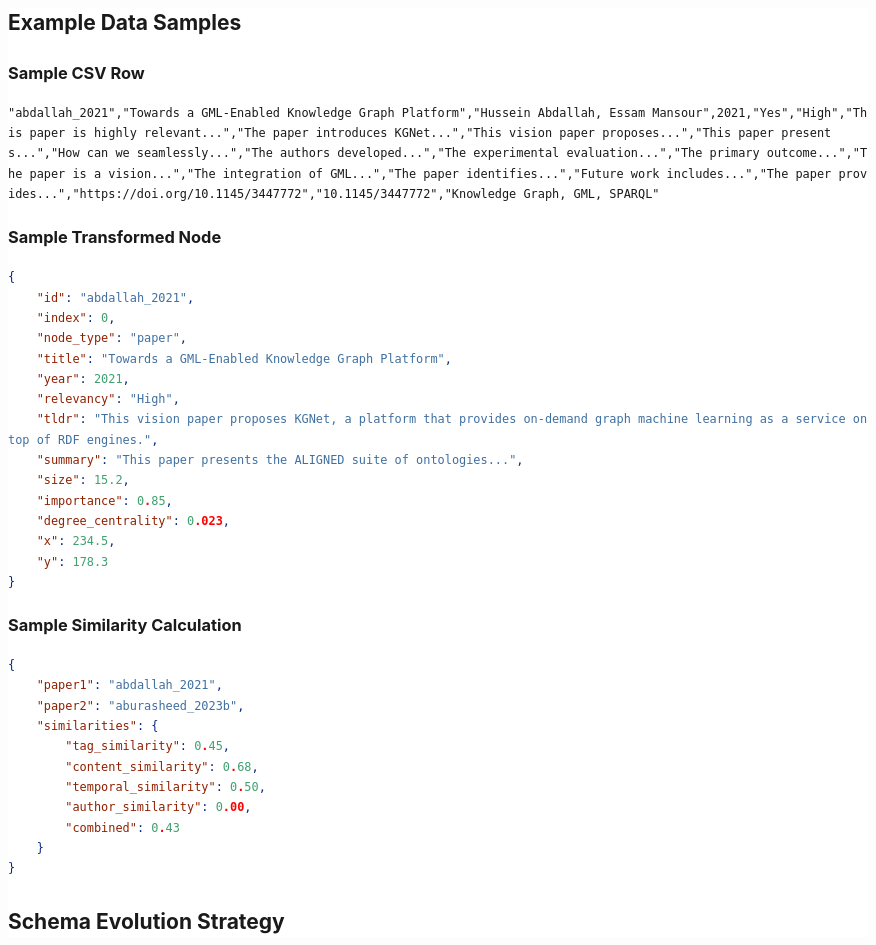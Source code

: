 ## Example Data Samples

### Sample CSV Row

```csv
"abdallah_2021","Towards a GML-Enabled Knowledge Graph Platform","Hussein Abdallah, Essam Mansour",2021,"Yes","High","This paper is highly relevant...","The paper introduces KGNet...","This vision paper proposes...","This paper presents...","How can we seamlessly...","The authors developed...","The experimental evaluation...","The primary outcome...","The paper is a vision...","The integration of GML...","The paper identifies...","Future work includes...","The paper provides...","https://doi.org/10.1145/3447772","10.1145/3447772","Knowledge Graph, GML, SPARQL"
```

### Sample Transformed Node

```json
{
    "id": "abdallah_2021",
    "index": 0,
    "node_type": "paper",
    "title": "Towards a GML-Enabled Knowledge Graph Platform",
    "year": 2021,
    "relevancy": "High",
    "tldr": "This vision paper proposes KGNet, a platform that provides on-demand graph machine learning as a service on top of RDF engines.",
    "summary": "This paper presents the ALIGNED suite of ontologies...",
    "size": 15.2,
    "importance": 0.85,
    "degree_centrality": 0.023,
    "x": 234.5,
    "y": 178.3
}
```

### Sample Similarity Calculation

```json
{
    "paper1": "abdallah_2021",
    "paper2": "aburasheed_2023b",
    "similarities": {
        "tag_similarity": 0.45,
        "content_similarity": 0.68,
        "temporal_similarity": 0.50,
        "author_similarity": 0.00,
        "combined": 0.43
    }
}
```

## Schema Evolution Strategy
